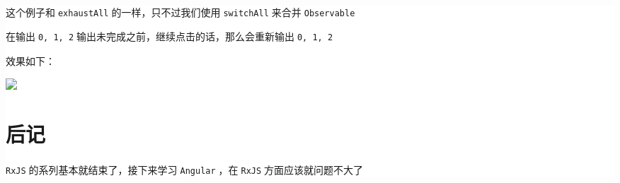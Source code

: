 这个例子和 `exhaustAll` 的一样，只不过我们使用 `switchAll` 来合并 `Observable` 

在输出 `0, 1, 2` 输出未完成之前，继续点击的话，那么会重新输出 `0, 1, 2`

效果如下：

![](https://fastly.jsdelivr.net/gh/Dedicatus546/image@main/2022/06/20/202206201057038.gif)

# 后记

`RxJS` 的系列基本就结束了，接下来学习 `Angular` ，在 `RxJS` 方面应该就问题不大了